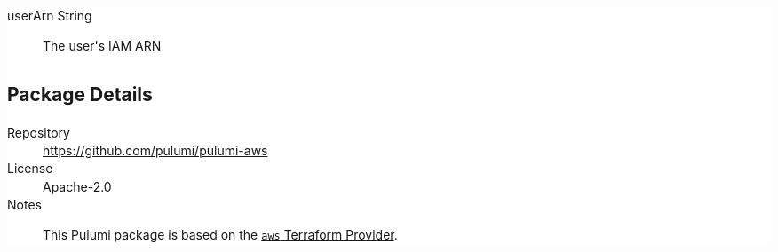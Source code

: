 <a data-swiftype-name="resource-property" data-swiftype-type="text" href="#state_userarn_yaml" style="color: inherit; text-decoration: inherit;">user<wbr>Arn</a>
</span>
        <span class="property-indicator"></span>
        <span class="property-type">String</span>
    </dt>
    <dd><p>The user's IAM ARN</p>
</dd></dl>
</pulumi-choosable>
</div>
</pulumi-choosable>
</div>







<h2 id="package-details">Package Details</h2>
<dl class="package-details">
	<dt>Repository</dt>
	<dd><a href="https://github.com/pulumi/pulumi-aws">https://github.com/pulumi/pulumi-aws</a></dd>
	<dt>License</dt>
	<dd>Apache-2.0</dd>
	<dt>Notes</dt>
	<dd><p>This Pulumi package is based on the <a href="https://github.com/hashicorp/terraform-provider-aws"><code>aws</code> Terraform Provider</a>.</p>
</dd>
</dl>

